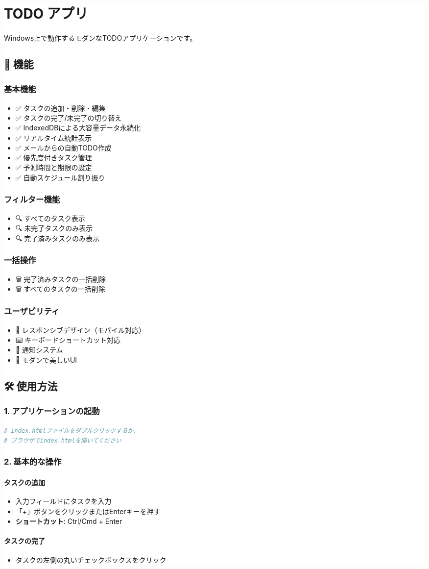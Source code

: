 # TODO アプリ

Windows上で動作するモダンなTODOアプリケーションです。

## 🚀 機能

### 基本機能
- ✅ タスクの追加・削除・編集
- ✅ タスクの完了/未完了の切り替え
- ✅ IndexedDBによる大容量データ永続化
- ✅ リアルタイム統計表示
- ✅ メールからの自動TODO作成
- ✅ 優先度付きタスク管理
- ✅ 予測時間と期限の設定
- ✅ 自動スケジュール割り振り

### フィルター機能
- 🔍 すべてのタスク表示
- 🔍 未完了タスクのみ表示
- 🔍 完了済みタスクのみ表示

### 一括操作
- 🗑️ 完了済みタスクの一括削除
- 🗑️ すべてのタスクの一括削除

### ユーザビリティ
- 📱 レスポンシブデザイン（モバイル対応）
- ⌨️ キーボードショートカット対応
- 🔔 通知システム
- 🎨 モダンで美しいUI

## 🛠️ 使用方法

### 1. アプリケーションの起動
```bash
# index.htmlファイルをダブルクリックするか、
# ブラウザでindex.htmlを開いてください
```

### 2. 基本的な操作

#### タスクの追加
- 入力フィールドにタスクを入力
- 「+」ボタンをクリックまたはEnterキーを押す
- **ショートカット**: Ctrl/Cmd + Enter

#### タスクの完了
- タスクの左側の丸いチェックボックスをクリック
